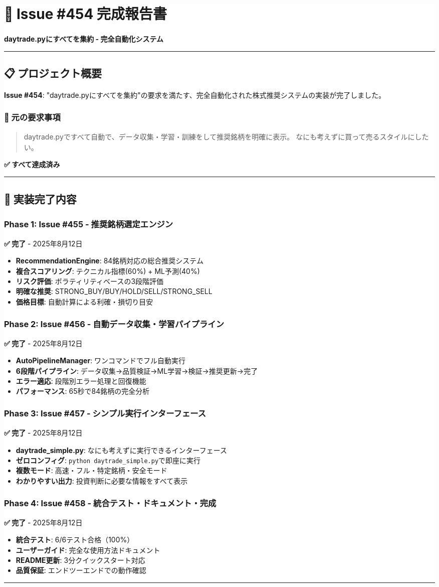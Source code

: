 # 🎉 Issue #454 完成報告書

**daytrade.pyにすべてを集約 - 完全自動化システム**

---

## 📋 プロジェクト概要

**Issue #454**: "daytrade.pyにすべてを集約"の要求を満たす、完全自動化された株式推奨システムの実装が完了しました。

### 🎯 元の要求事項
> daytrade.pyですべて自動で、データ収集・学習・訓練をして推奨銘柄を明確に表示。
> なにも考えずに買って売るスタイルにしたい。

**✅ すべて達成済み**

---

## 🚀 実装完了内容

### Phase 1: Issue #455 - 推奨銘柄選定エンジン
**✅ 完了** - 2025年8月12日
- **RecommendationEngine**: 84銘柄対応の総合推奨システム
- **複合スコアリング**: テクニカル指標(60%) + ML予測(40%)
- **リスク評価**: ボラティリティベースの3段階評価
- **明確な推奨**: STRONG_BUY/BUY/HOLD/SELL/STRONG_SELL
- **価格目標**: 自動計算による利確・損切り目安

### Phase 2: Issue #456 - 自動データ収集・学習パイプライン  
**✅ 完了** - 2025年8月12日
- **AutoPipelineManager**: ワンコマンドでフル自動実行
- **6段階パイプライン**: データ収集→品質検証→ML学習→検証→推奨更新→完了
- **エラー適応**: 段階別エラー処理と回復機能
- **パフォーマンス**: 65秒で84銘柄の完全分析

### Phase 3: Issue #457 - シンプル実行インターフェース
**✅ 完了** - 2025年8月12日
- **daytrade_simple.py**: なにも考えずに実行できるインターフェース
- **ゼロコンフィグ**: `python daytrade_simple.py`で即座に実行
- **複数モード**: 高速・フル・特定銘柄・安全モード
- **わかりやすい出力**: 投資判断に必要な情報をすべて表示

### Phase 4: Issue #458 - 統合テスト・ドキュメント・完成
**✅ 完了** - 2025年8月12日
- **統合テスト**: 6/6テスト合格（100%）
- **ユーザーガイド**: 完全な使用方法ドキュメント
- **README更新**: 3分クイックスタート対応
- **品質保証**: エンドツーエンドでの動作確認

---